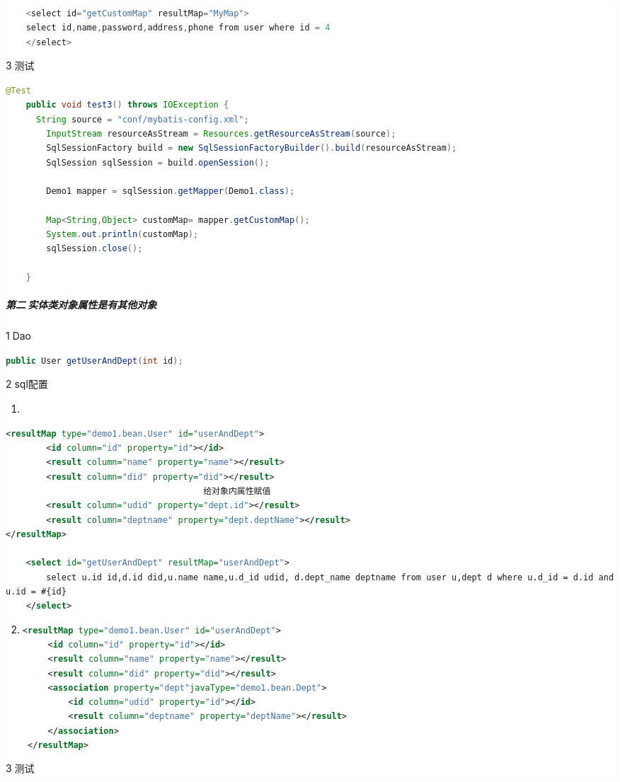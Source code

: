 ```java
    <select id="getCustomMap" resultMap="MyMap">
    select id,name,password,address,phone from user where id = 4
    </select>
```

3 测试

```java
@Test
    public void test3() throws IOException {
      String source = "conf/mybatis-config.xml";
        InputStream resourceAsStream = Resources.getResourceAsStream(source);
        SqlSessionFactory build = new SqlSessionFactoryBuilder().build(resourceAsStream);
        SqlSession sqlSession = build.openSession();

        Demo1 mapper = sqlSession.getMapper(Demo1.class);

        Map<String,Object> customMap= mapper.getCustomMap();
        System.out.println(customMap);
        sqlSession.close();

    }
```

##### 第二 实体类对象属性是有其他对象

1 Dao

```java
public User getUserAndDept(int id);
```

2 sql配置

1. 

```xml
<resultMap type="demo1.bean.User" id="userAndDept">
		<id column="id" property="id"></id>
		<result column="name" property="name"></result>
		<result column="did" property="did"></result>
		                               给对象内属性赋值
		<result column="udid" property="dept.id"></result>
		<result column="deptname" property="dept.deptName"></result>
</resultMap>
	
	<select id="getUserAndDept" resultMap="userAndDept">
		select u.id id,d.id did,u.name name,u.d_id udid, d.dept_name deptname from user u,dept d where u.d_id = d.id and u.id = #{id}
	</select>
```

2. ```xml
   <resultMap type="demo1.bean.User" id="userAndDept">
   		<id column="id" property="id"></id>
   		<result column="name" property="name"></result>
   		<result column="did" property="did"></result>
   		<association property="dept"javaType="demo1.bean.Dept">
   			<id column="udid" property="id"></id>
   			<result column="deptname" property="deptName"></result>
   		</association>
   	</resultMap>
   ```

   

3 测试

   ```